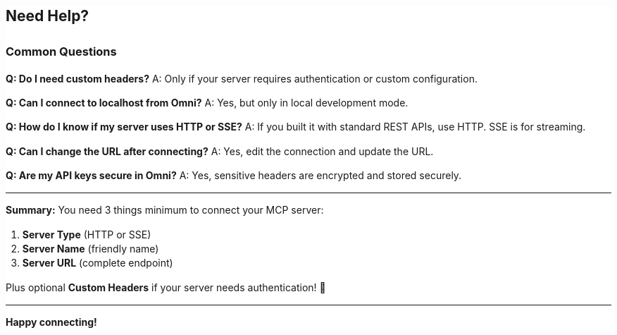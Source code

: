 
## Need Help?

### Common Questions

**Q: Do I need custom headers?**
A: Only if your server requires authentication or custom configuration.

**Q: Can I connect to localhost from Omni?**
A: Yes, but only in local development mode.

**Q: How do I know if my server uses HTTP or SSE?**
A: If you built it with standard REST APIs, use HTTP. SSE is for streaming.

**Q: Can I change the URL after connecting?**
A: Yes, edit the connection and update the URL.

**Q: Are my API keys secure in Omni?**
A: Yes, sensitive headers are encrypted and stored securely.

---

**Summary:** You need 3 things minimum to connect your MCP server:
1. **Server Type** (HTTP or SSE)
2. **Server Name** (friendly name)
3. **Server URL** (complete endpoint)

Plus optional **Custom Headers** if your server needs authentication! 🚀

---

**Happy connecting!**

